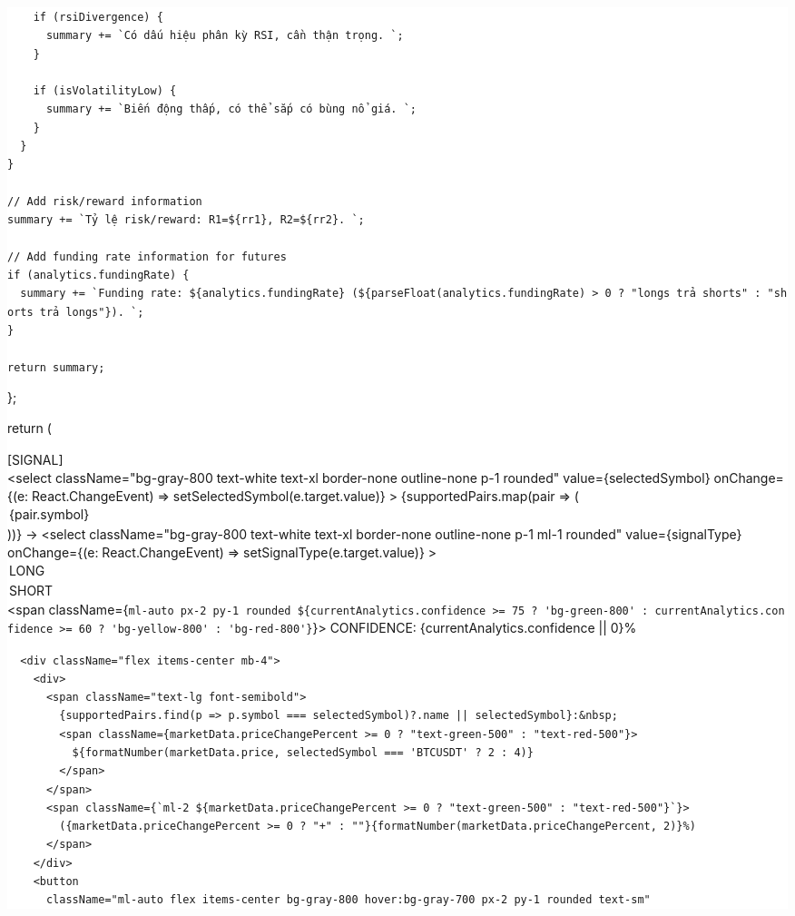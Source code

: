         if (rsiDivergence) {
          summary += `Có dấu hiệu phân kỳ RSI, cần thận trọng. `;
        }
        
        if (isVolatilityLow) {
          summary += `Biến động thấp, có thể sắp có bùng nổ giá. `;
        }
      }
    }
    
    // Add risk/reward information
    summary += `Tỷ lệ risk/reward: R1=${rr1}, R2=${rr2}. `;
    
    // Add funding rate information for futures
    if (analytics.fundingRate) {
      summary += `Funding rate: ${analytics.fundingRate} (${parseFloat(analytics.fundingRate) > 0 ? "longs trả shorts" : "shorts trả longs"}). `;
    }
    
    return summary;
  };
  
  return (
    <div className="flex flex-col bg-black text-white font-mono p-6 rounded-lg max-w-2xl">
      <div className="flex items-center mb-4">
        <span className="text-xl font-bold">[SIGNAL]</span>
        <div className="ml-2">
          <select 
            className="bg-gray-800 text-white text-xl border-none outline-none p-1 rounded"
            value={selectedSymbol}
            onChange={(e: React.ChangeEvent<HTMLSelectElement>) => setSelectedSymbol(e.target.value)}
          >
            {supportedPairs.map(pair => (
              <option key={pair.symbol} value={pair.symbol}>{pair.symbol}</option>
            ))}
          </select>
          <span className="text-xl ml-1">→</span>
          <select
            className="bg-gray-800 text-white text-xl border-none outline-none p-1 ml-1 rounded"
            value={signalType}
            onChange={(e: React.ChangeEvent<HTMLSelectElement>) => setSignalType(e.target.value)}
          >
            <option value="LONG">LONG</option>
            <option value="SHORT">SHORT</option>
          </select>
        </div>
        <span className={`ml-auto px-2 py-1 rounded ${currentAnalytics.confidence >= 75 ? 'bg-green-800' : currentAnalytics.confidence >= 60 ? 'bg-yellow-800' : 'bg-red-800'}`}>
          CONFIDENCE: {currentAnalytics.confidence || 0}%
        </span>
      </div>
      
      <div className="flex items-center mb-4">
        <div>
          <span className="text-lg font-semibold">
            {supportedPairs.find(p => p.symbol === selectedSymbol)?.name || selectedSymbol}:&nbsp;
            <span className={marketData.priceChangePercent >= 0 ? "text-green-500" : "text-red-500"}>
              ${formatNumber(marketData.price, selectedSymbol === 'BTCUSDT' ? 2 : 4)}
            </span>
          </span>
          <span className={`ml-2 ${marketData.priceChangePercent >= 0 ? "text-green-500" : "text-red-500"}`}>
            ({marketData.priceChangePercent >= 0 ? "+" : ""}{formatNumber(marketData.priceChangePercent, 2)}%)
          </span>
        </div>
        <button 
          className="ml-auto flex items-center bg-gray-800 hover:bg-gray-700 px-2 py-1 rounded text-sm"